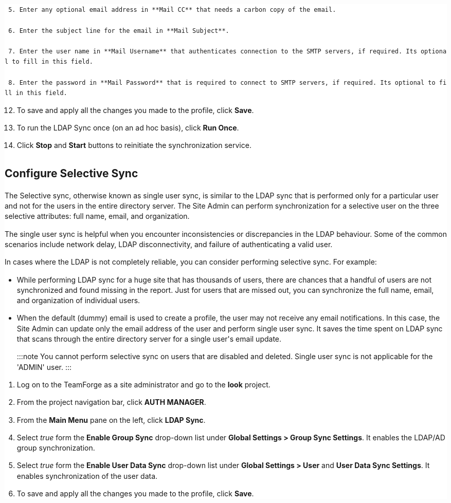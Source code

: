      5. Enter any optional email address in **Mail CC** that needs a carbon copy of the email.

     6. Enter the subject line for the email in **Mail Subject**.

     7. Enter the user name in **Mail Username** that authenticates connection to the SMTP servers, if required. Its optional to fill in this field.

     8. Enter the password in **Mail Password** that is required to connect to SMTP servers, if required. Its optional to fill in this field.

 12. To save and apply all the changes you made to the profile, click **Save**.

 13. To run the LDAP Sync once (on an ad hoc basis), click **Run Once**.

 14. Click **Stop** and **Start** buttons to reinitiate the synchronization service.

## Configure Selective Sync

The Selective sync, otherwise known as single user sync, is similar to the LDAP sync that is performed only for a particular user and not for the users in the entire directory server. The Site Admin can perform synchronization for a selective user on the three selective attributes: full name, email, and organization.

The single user sync is helpful when you encounter inconsistencies or discrepancies in the LDAP behaviour. Some of the common scenarios include network delay, LDAP disconnectivity, and failure of authenticating a valid user.

In cases where the LDAP is not completely reliable, you can consider performing selective sync. For example:

 * While performing LDAP sync for a huge site that has thousands of users, there are chances that a handful of users are not synchronized and found missing in the report. Just for users that are missed out, you can synchronize the full name, email, and organization of individual users.

 * When the default (dummy) email is used to create a profile, the user may not receive any email notifications. In this case, the Site Admin can update only the email address of the user and perform single user sync. It saves the time spent on LDAP sync that scans through the entire directory server for a single user's email update.

   :::note
   You cannot perform selective sync on users that are disabled and deleted. Single user sync is not applicable for the 'ADMIN' user.
   :::


 1. Log on to the TeamForge as a site administrator and go to the **look** project.

 2. From the project navigation bar, click **AUTH MANAGER**.

 3. From the **Main Menu** pane on the left, click **LDAP Sync**.

 4. Select _true_ form the **Enable Group Sync** drop-down list under **Global Settings > Group Sync Settings**. It enables the LDAP/AD group synchronization.

 5. Select _true_ form the **Enable User Data Sync** drop-down list under **Global Settings > User** and **User Data Sync Settings**. It enables synchronization of the user data.

 6. To save and apply all the changes you made to the profile, click **Save**.
